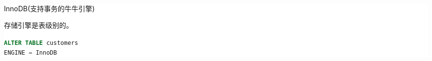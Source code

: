 InnoDB(支持事务的牛牛引擎)

存储引擎是表级别的。

```sql
ALTER TABLE customers
ENGINE = InnoDB
```































































